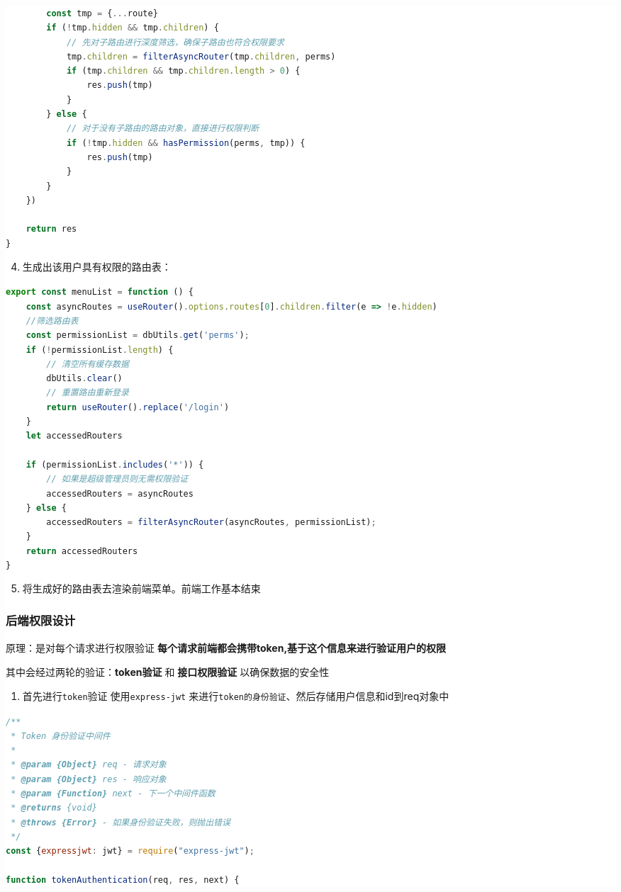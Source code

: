 ``` js
        const tmp = {...route}
        if (!tmp.hidden && tmp.children) {
            // 先对子路由进行深度筛选，确保子路由也符合权限要求
            tmp.children = filterAsyncRouter(tmp.children, perms)
            if (tmp.children && tmp.children.length > 0) {
                res.push(tmp)
            }
        } else {
            // 对于没有子路由的路由对象，直接进行权限判断
            if (!tmp.hidden && hasPermission(perms, tmp)) {
                res.push(tmp)
            }
        }
    })

    return res
}
```
4. 生成出该用户具有权限的路由表：
``` js
export const menuList = function () {
    const asyncRoutes = useRouter().options.routes[0].children.filter(e => !e.hidden)
    //筛选路由表
    const permissionList = dbUtils.get('perms');
    if (!permissionList.length) {
        // 清空所有缓存数据
        dbUtils.clear()
        // 重置路由重新登录
        return useRouter().replace('/login')
    }
    let accessedRouters

    if (permissionList.includes('*')) {
        // 如果是超级管理员则无需权限验证
        accessedRouters = asyncRoutes
    } else {
        accessedRouters = filterAsyncRouter(asyncRoutes, permissionList);
    }
    return accessedRouters
}
```

5. 将生成好的路由表去渲染前端菜单。前端工作基本结束

### 后端权限设计

原理：是对每个请求进行权限验证 **每个请求前端都会携带token,基于这个信息来进行验证用户的权限**

其中会经过两轮的验证：**token验证** 和 **接口权限验证** 以确保数据的安全性

1. 首先进行`token`验证
   使用`express-jwt` 来进行`token的身份验证`、然后存储用户信息和id到req对象中
``` js
/**
 * Token 身份验证中间件
 * 
 * @param {Object} req - 请求对象
 * @param {Object} res - 响应对象
 * @param {Function} next - 下一个中间件函数
 * @returns {void}
 * @throws {Error} - 如果身份验证失败，则抛出错误
 */
const {expressjwt: jwt} = require("express-jwt");

function tokenAuthentication(req, res, next) {
```